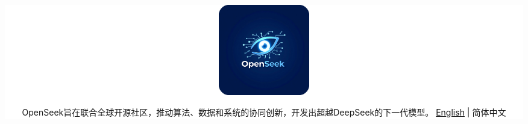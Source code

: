 <div align="center">
  <img src="./openseek_logo.jpg" alt="OpenSeek Logo" width="150">

</div>

<div align="center">

OpenSeek旨在联合全球开源社区，推动算法、数据和系统的协同创新，开发出超越DeepSeek的下一代模型。
[English](README.md) | 简体中文
